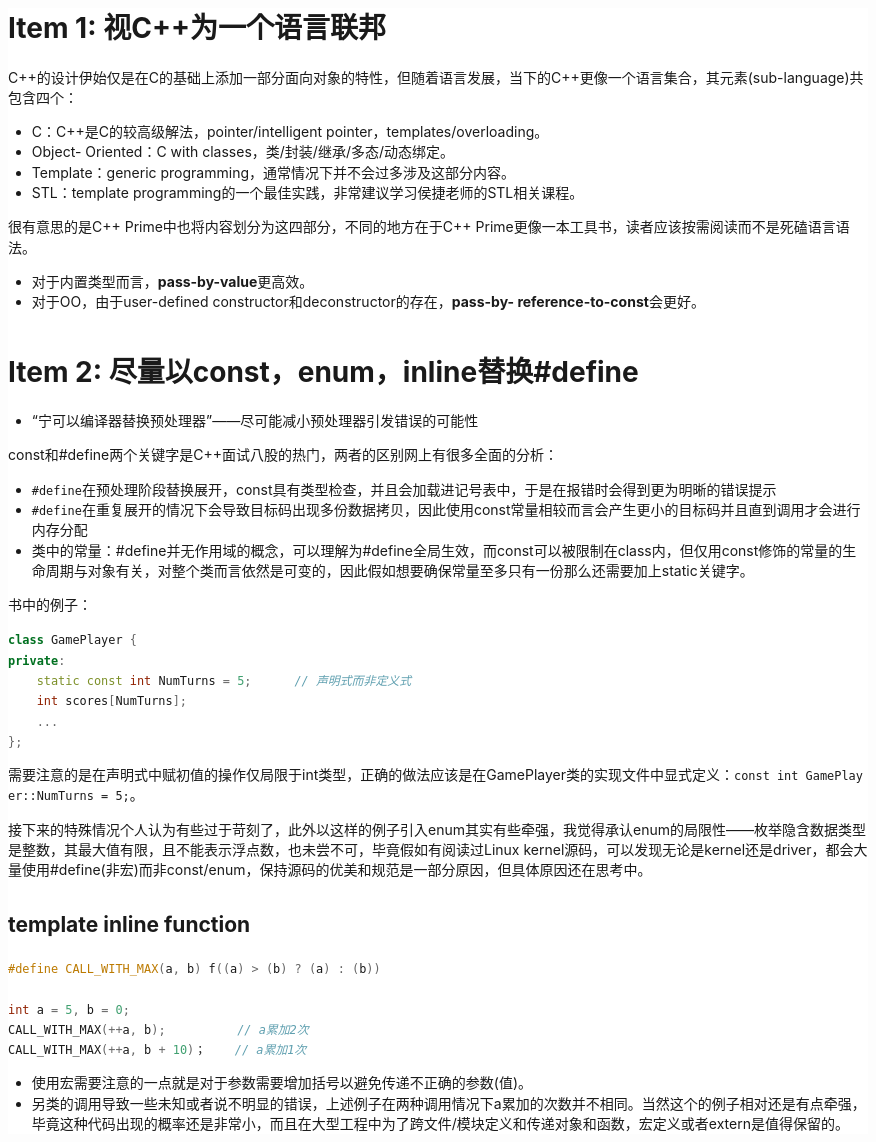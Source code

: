 # Item 1: 视C++为一个语言联邦

C++的设计伊始仅是在C的基础上添加一部分面向对象的特性，但随着语言发展，当下的C++更像一个语言集合，其元素(sub-language)共包含四个：

- C：C++是C的较高级解法，pointer/intelligent pointer，templates/overloading。
- Object- Oriented：C with classes，类/封装/继承/多态/动态绑定。
- Template：generic programming，通常情况下并不会过多涉及这部分内容。
- STL：template programming的一个最佳实践，非常建议学习侯捷老师的STL相关课程。

很有意思的是C++ Prime中也将内容划分为这四部分，不同的地方在于C++ Prime更像一本工具书，读者应该按需阅读而不是死磕语言语法。

- 对于内置类型而言，**pass-by-value**更高效。
- 对于OO，由于user-defined constructor和deconstructor的存在，**pass-by- reference-to-const**会更好。

# Item 2: 尽量以const，enum，inline替换#define

- “宁可以编译器替换预处理器”——尽可能减小预处理器引发错误的可能性

const和#define两个关键字是C++面试八股的热门，两者的区别网上有很多全面的分析：

- `#define`在预处理阶段替换展开，const具有类型检查，并且会加载进记号表中，于是在报错时会得到更为明晰的错误提示
- `#define`在重复展开的情况下会导致目标码出现多份数据拷贝，因此使用const常量相较而言会产生更小的目标码并且直到调用才会进行内存分配
- 类中的常量：#define并无作用域的概念，可以理解为#define全局生效，而const可以被限制在class内，但仅用const修饰的常量的生命周期与对象有关，对整个类而言依然是可变的，因此假如想要确保常量至多只有一份那么还需要加上static关键字。

书中的例子：

```c++
class GamePlayer {
private:
    static const int NumTurns = 5;		// 声明式而非定义式
    int scores[NumTurns];
    ...
};
```

需要注意的是在声明式中赋初值的操作仅局限于int类型，正确的做法应该是在GamePlayer类的实现文件中显式定义：`const int GamePlayer::NumTurns = 5;`。

接下来的特殊情况个人认为有些过于苛刻了，此外以这样的例子引入enum其实有些牵强，我觉得承认enum的局限性——枚举隐含数据类型是整数，其最大值有限，且不能表示浮点数，也未尝不可，毕竟假如有阅读过Linux kernel源码，可以发现无论是kernel还是driver，都会大量使用#define(非宏)而非const/enum，保持源码的优美和规范是一部分原因，但具体原因还在思考中。

## template inline function

```c++
#define CALL_WITH_MAX(a, b) f((a) > (b) ? (a) : (b))

int a = 5, b = 0;
CALL_WITH_MAX(++a, b);			// a累加2次
CALL_WITH_MAX(++a, b + 10)；	   // a累加1次
```

- 使用宏需要注意的一点就是对于参数需要增加括号以避免传递不正确的参数(值)。
- 另类的调用导致一些未知或者说不明显的错误，上述例子在两种调用情况下a累加的次数并不相同。当然这个的例子相对还是有点牵强，毕竟这种代码出现的概率还是非常小，而且在大型工程中为了跨文件/模块定义和传递对象和函数，宏定义或者extern是值得保留的。
